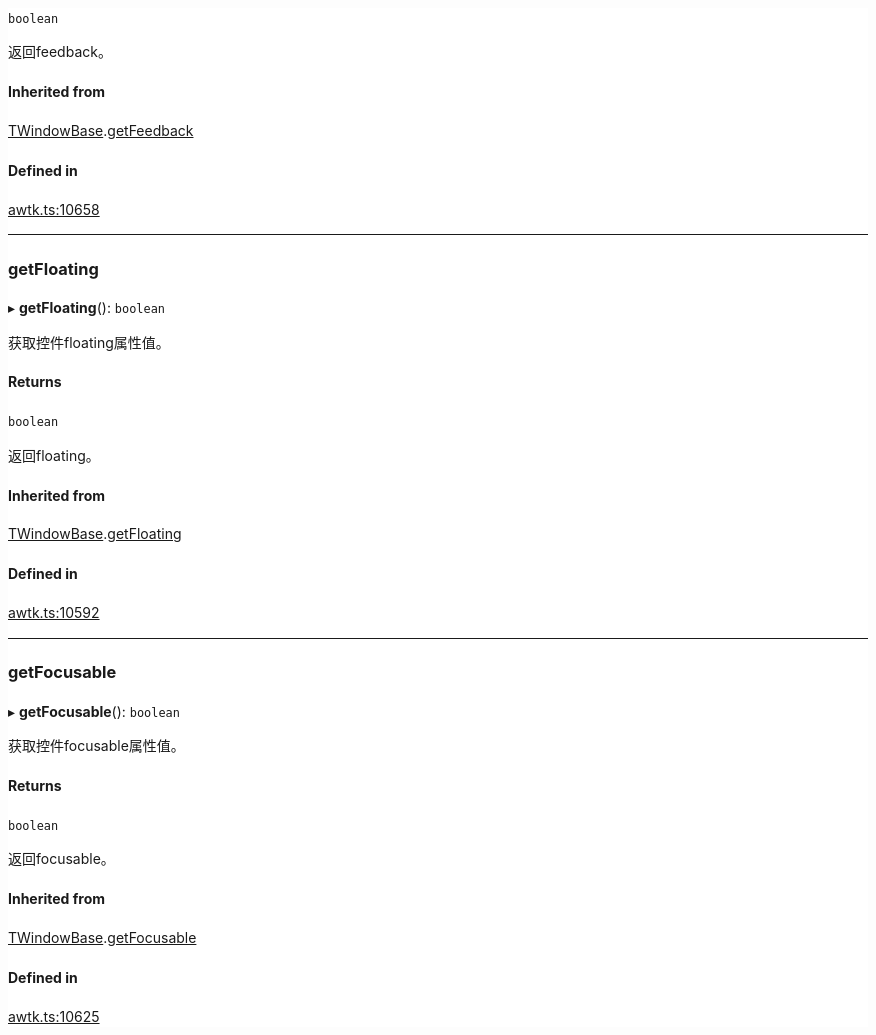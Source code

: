 `boolean`

返回feedback。

#### Inherited from

[TWindowBase](TWindowBase.md).[getFeedback](TWindowBase.md#getfeedback)

#### Defined in

[awtk.ts:10658](https://github.com/zlgopen/awtk-binding/blob/25012c6/tools/code_gen/js/output/awtk.ts#L10658)

___

### getFloating

▸ **getFloating**(): `boolean`

获取控件floating属性值。

#### Returns

`boolean`

返回floating。

#### Inherited from

[TWindowBase](TWindowBase.md).[getFloating](TWindowBase.md#getfloating)

#### Defined in

[awtk.ts:10592](https://github.com/zlgopen/awtk-binding/blob/25012c6/tools/code_gen/js/output/awtk.ts#L10592)

___

### getFocusable

▸ **getFocusable**(): `boolean`

获取控件focusable属性值。

#### Returns

`boolean`

返回focusable。

#### Inherited from

[TWindowBase](TWindowBase.md).[getFocusable](TWindowBase.md#getfocusable)

#### Defined in

[awtk.ts:10625](https://github.com/zlgopen/awtk-binding/blob/25012c6/tools/code_gen/js/output/awtk.ts#L10625)
